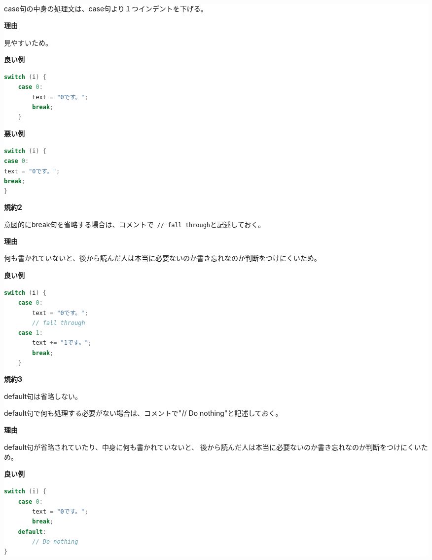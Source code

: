 case句の中身の処理文は、case句より１つインデントを下げる。

**理由**

見やすいため。

**良い例**

```java
switch (i) {
    case 0:
        text = "0です。";
        break;
    }
```

**悪い例**

```java
switch (i) {
case 0:
text = "0です。";
break;
}
```

**規約2**

意図的にbreak句を省略する場合は、コメントで` // fall through`と記述しておく。

**理由**

何も書かれていないと、後から読んだ人は本当に必要ないのか書き忘れなのか判断をつけにくいため。

**良い例**

```java
switch (i) {
    case 0:
        text = "0です。";
        // fall through
    case 1:
        text += "1です。";
        break;
    }
```

**規約3**

default句は省略しない。

default句で何も処理する必要がない場合は、コメントで"// Do nothing"と記述しておく。

**理由**

default句が省略されていたり、中身に何も書かれていないと、
後から読んだ人は本当に必要ないのか書き忘れなのか判断をつけにくいため。

**良い例**

```java
switch (i) {
    case 0:
        text = "0です。";
        break;
    default:
        // Do nothing
}
```
